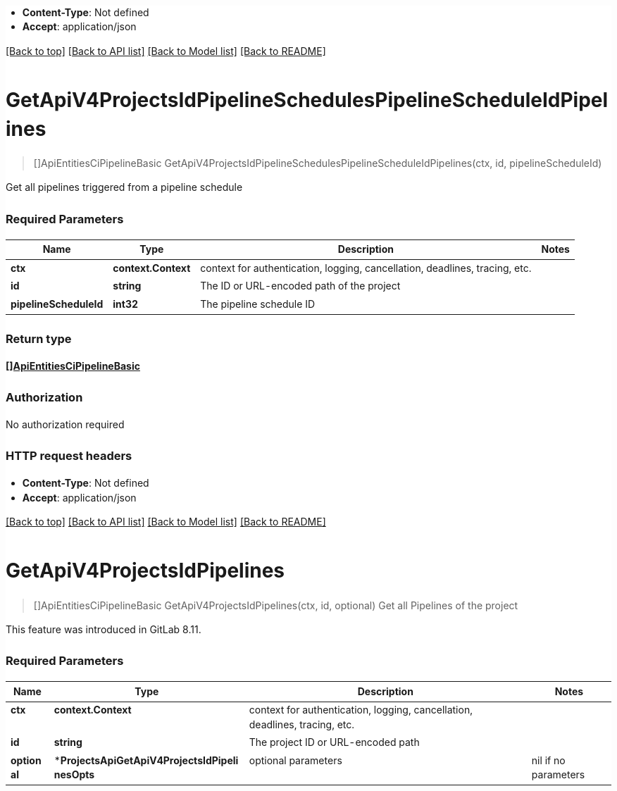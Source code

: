  - **Content-Type**: Not defined
 - **Accept**: application/json

[[Back to top]](#) [[Back to API list]](../README.md#documentation-for-api-endpoints) [[Back to Model list]](../README.md#documentation-for-models) [[Back to README]](../README.md)

# **GetApiV4ProjectsIdPipelineSchedulesPipelineScheduleIdPipelines**
> []ApiEntitiesCiPipelineBasic GetApiV4ProjectsIdPipelineSchedulesPipelineScheduleIdPipelines(ctx, id, pipelineScheduleId)


Get all pipelines triggered from a pipeline schedule

### Required Parameters

Name | Type | Description  | Notes
------------- | ------------- | ------------- | -------------
 **ctx** | **context.Context** | context for authentication, logging, cancellation, deadlines, tracing, etc.
  **id** | **string**| The ID or URL-encoded path of the project | 
  **pipelineScheduleId** | **int32**| The pipeline schedule ID | 

### Return type

[**[]ApiEntitiesCiPipelineBasic**](API_Entities_Ci_PipelineBasic.md)

### Authorization

No authorization required

### HTTP request headers

 - **Content-Type**: Not defined
 - **Accept**: application/json

[[Back to top]](#) [[Back to API list]](../README.md#documentation-for-api-endpoints) [[Back to Model list]](../README.md#documentation-for-models) [[Back to README]](../README.md)

# **GetApiV4ProjectsIdPipelines**
> []ApiEntitiesCiPipelineBasic GetApiV4ProjectsIdPipelines(ctx, id, optional)
Get all Pipelines of the project

This feature was introduced in GitLab 8.11.

### Required Parameters

Name | Type | Description  | Notes
------------- | ------------- | ------------- | -------------
 **ctx** | **context.Context** | context for authentication, logging, cancellation, deadlines, tracing, etc.
  **id** | **string**| The project ID or URL-encoded path | 
 **optional** | ***ProjectsApiGetApiV4ProjectsIdPipelinesOpts** | optional parameters | nil if no parameters
